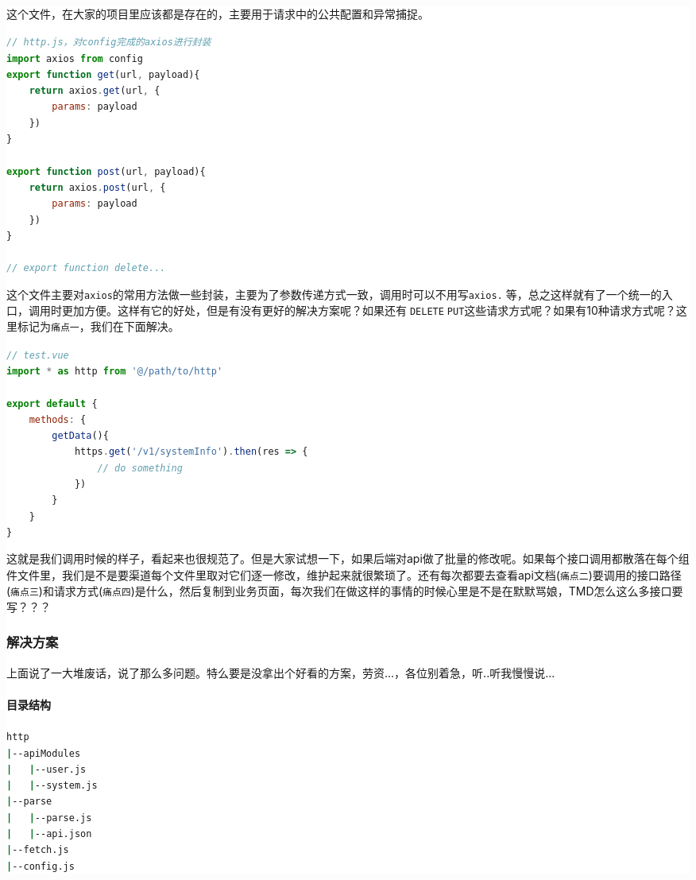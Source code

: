 这个文件，在大家的项目里应该都是存在的，主要用于请求中的公共配置和异常捕捉。

```js
// http.js，对config完成的axios进行封装
import axios from config
export function get(url, payload){
    return axios.get(url, {
        params: payload
    })
}

export function post(url, payload){
    return axios.post(url, {
        params: payload
    })
}

// export function delete...
```

这个文件主要对`axios`的常用方法做一些封装，主要为了参数传递方式一致，调用时可以不用写`axios.` 等，总之这样就有了一个统一的入口，调用时更加方便。这样有它的好处，但是有没有更好的解决方案呢？如果还有 `DELETE` `PUT`这些请求方式呢？如果有10种请求方式呢？这里标记为`痛点一`，我们在下面解决。

```js
// test.vue
import * as http from '@/path/to/http'

export default {
    methods: {
        getData(){
            https.get('/v1/systemInfo').then(res => {
                // do something
            })
        }
    }
}
```

这就是我们调用时候的样子，看起来也很规范了。但是大家试想一下，如果后端对api做了批量的修改呢。如果每个接口调用都散落在每个组件文件里，我们是不是要渠道每个文件里取对它们逐一修改，维护起来就很繁琐了。还有每次都要去查看api文档(`痛点二`)要调用的接口路径(`痛点三`)和请求方式(`痛点四`)是什么，然后复制到业务页面，每次我们在做这样的事情的时候心里是不是在默默骂娘，TMD怎么这么多接口要写？？？

### 解决方案

上面说了一大堆废话，说了那么多问题。特么要是没拿出个好看的方案，劳资...，各位别着急，听..听我慢慢说...

#### 目录结构

```bash
http
|--apiModules
|	|--user.js
|	|--system.js
|--parse
|   |--parse.js
|   |--api.json
|--fetch.js
|--config.js
```
